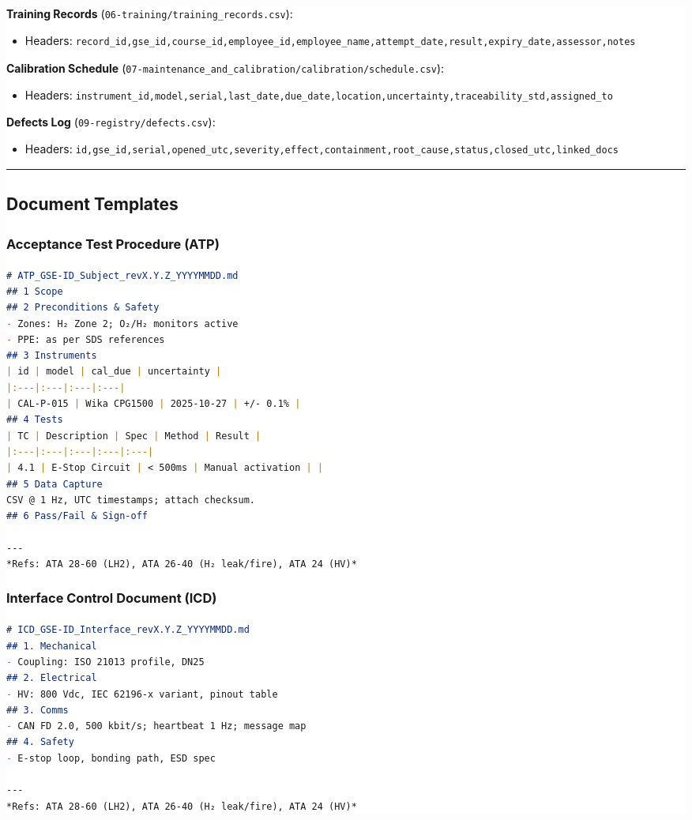 **Training Records** (`06-training/training_records.csv`):
- Headers: `record_id,gse_id,course_id,employee_id,employee_name,attempt_date,result,expiry_date,assessor,notes`

**Calibration Schedule** (`07-maintenance_and_calibration/calibration/schedule.csv`):
- Headers: `instrument_id,model,serial,last_date,due_date,location,uncertainty,traceability_std,assigned_to`

**Defects Log** (`09-registry/defects.csv`):
- Headers: `id,gse_id,serial,opened_utc,severity,effect,containment,root_cause,status,closed_utc,linked_docs`

---

## Document Templates

### Acceptance Test Procedure (ATP)

```markdown
# ATP_GSE-ID_Subject_revX.Y.Z_YYYYMMDD.md
## 1 Scope
## 2 Preconditions & Safety
- Zones: H₂ Zone 2; O₂/H₂ monitors active
- PPE: as per SDS references
## 3 Instruments
| id | model | cal_due | uncertainty |
|:---|:---|:---|:---|
| CAL-P-015 | Wika CPG1500 | 2025-10-27 | +/- 0.1% |
## 4 Tests
| TC | Description | Spec | Method | Result |
|:---|:---|:---|:---|:---|
| 4.1 | E-Stop Circuit | < 500ms | Manual activation | |
## 5 Data Capture
CSV @ 1 Hz, UTC timestamps; attach checksum.
## 6 Pass/Fail & Sign-off

---
*Refs: ATA 28-60 (LH2), ATA 26-40 (H₂ leak/fire), ATA 24 (HV)*
```

### Interface Control Document (ICD)

```markdown
# ICD_GSE-ID_Interface_revX.Y.Z_YYYYMMDD.md
## 1. Mechanical
- Coupling: ISO 21013 profile, DN25
## 2. Electrical
- HV: 800 Vdc, IEC 62196-x variant, pinout table
## 3. Comms
- CAN FD 2.0, 500 kbit/s; heartbeat 1 Hz; message map
## 4. Safety
- E-stop loop, bonding path, ESD spec

---
*Refs: ATA 28-60 (LH2), ATA 26-40 (H₂ leak/fire), ATA 24 (HV)*
```
